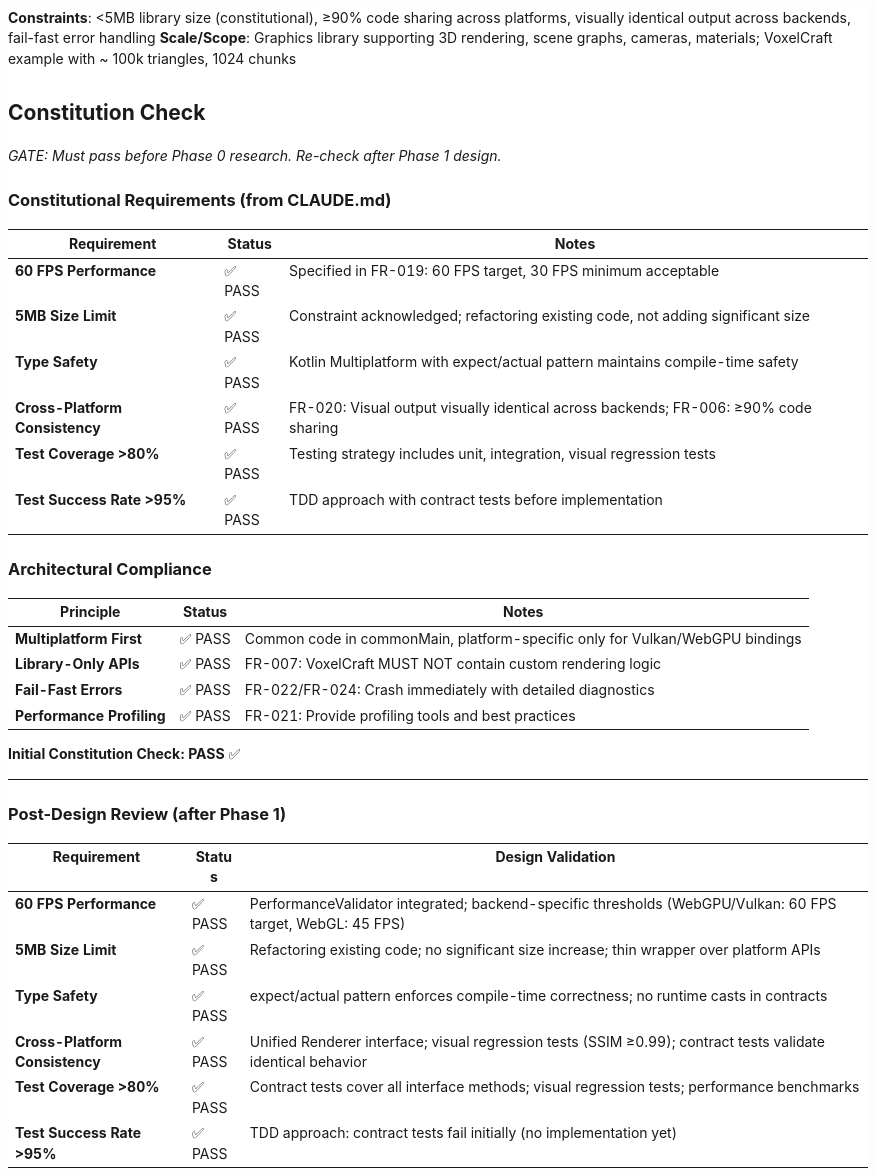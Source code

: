 **Constraints**: <5MB library size (constitutional), ≥90% code sharing across platforms, visually identical output
across backends, fail-fast error handling
**Scale/Scope**: Graphics library supporting 3D rendering, scene graphs, cameras, materials; VoxelCraft example with ~
100k triangles, 1024 chunks

## Constitution Check

*GATE: Must pass before Phase 0 research. Re-check after Phase 1 design.*

### Constitutional Requirements (from CLAUDE.md)

| Requirement                    | Status | Notes                                                                               |
|--------------------------------|--------|-------------------------------------------------------------------------------------|
| **60 FPS Performance**         | ✅ PASS | Specified in FR-019: 60 FPS target, 30 FPS minimum acceptable                       |
| **5MB Size Limit**             | ✅ PASS | Constraint acknowledged; refactoring existing code, not adding significant size     |
| **Type Safety**                | ✅ PASS | Kotlin Multiplatform with expect/actual pattern maintains compile-time safety       |
| **Cross-Platform Consistency** | ✅ PASS | FR-020: Visual output visually identical across backends; FR-006: ≥90% code sharing |
| **Test Coverage >80%**         | ✅ PASS | Testing strategy includes unit, integration, visual regression tests                |
| **Test Success Rate >95%**     | ✅ PASS | TDD approach with contract tests before implementation                              |

### Architectural Compliance

| Principle                 | Status | Notes                                                                        |
|---------------------------|--------|------------------------------------------------------------------------------|
| **Multiplatform First**   | ✅ PASS | Common code in commonMain, platform-specific only for Vulkan/WebGPU bindings |
| **Library-Only APIs**     | ✅ PASS | FR-007: VoxelCraft MUST NOT contain custom rendering logic                   |
| **Fail-Fast Errors**      | ✅ PASS | FR-022/FR-024: Crash immediately with detailed diagnostics                   |
| **Performance Profiling** | ✅ PASS | FR-021: Provide profiling tools and best practices                           |

**Initial Constitution Check: PASS** ✅

---

### Post-Design Review (after Phase 1)

| Requirement                    | Status | Design Validation                                                                                            |
|--------------------------------|--------|--------------------------------------------------------------------------------------------------------------|
| **60 FPS Performance**         | ✅ PASS | PerformanceValidator integrated; backend-specific thresholds (WebGPU/Vulkan: 60 FPS target, WebGL: 45 FPS)   |
| **5MB Size Limit**             | ✅ PASS | Refactoring existing code; no significant size increase; thin wrapper over platform APIs                     |
| **Type Safety**                | ✅ PASS | expect/actual pattern enforces compile-time correctness; no runtime casts in contracts                       |
| **Cross-Platform Consistency** | ✅ PASS | Unified Renderer interface; visual regression tests (SSIM ≥0.99); contract tests validate identical behavior |
| **Test Coverage >80%**         | ✅ PASS | Contract tests cover all interface methods; visual regression tests; performance benchmarks                  |
| **Test Success Rate >95%**     | ✅ PASS | TDD approach: contract tests fail initially (no implementation yet)                                          |
